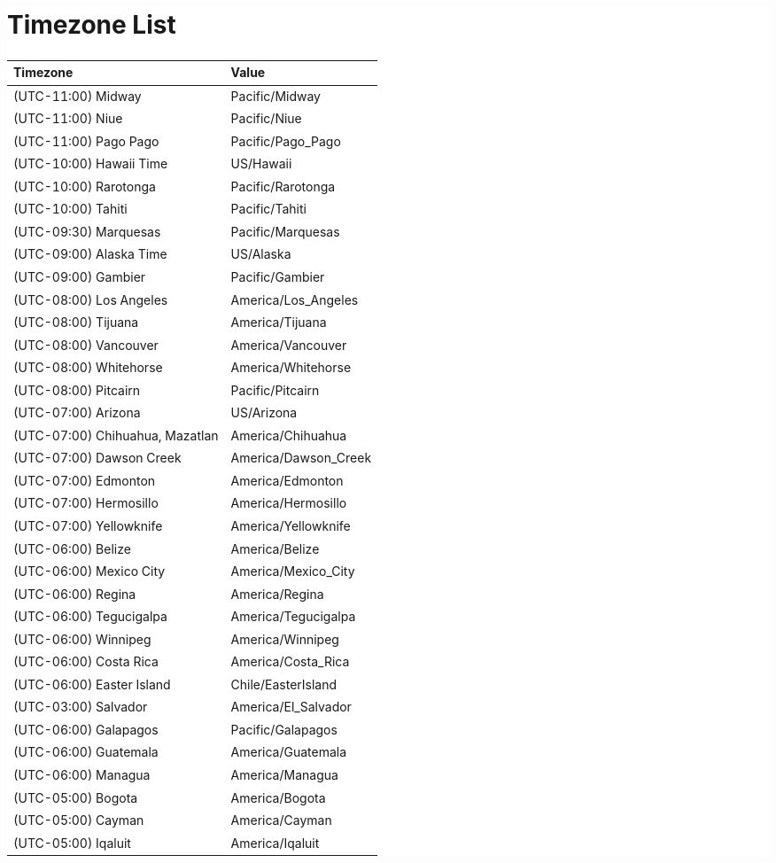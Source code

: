 # Timezone List

| **Timezone** | **Value** |
| :--- | :--- |
| \(UTC-11:00\) Midway | Pacific/Midway |
| \(UTC-11:00\) Niue | Pacific/Niue |
| \(UTC-11:00\) Pago Pago | Pacific/Pago\_Pago |
| \(UTC-10:00\) Hawaii Time | US/Hawaii |
| \(UTC-10:00\) Rarotonga | Pacific/Rarotonga |
| \(UTC-10:00\) Tahiti | Pacific/Tahiti |
| \(UTC-09:30\) Marquesas | Pacific/Marquesas |
| \(UTC-09:00\) Alaska Time | US/Alaska |
| \(UTC-09:00\) Gambier | Pacific/Gambier |
| \(UTC-08:00\) Los Angeles | America/Los\_Angeles |
| \(UTC-08:00\) Tijuana | America/Tijuana |
| \(UTC-08:00\) Vancouver | America/Vancouver |
| \(UTC-08:00\) Whitehorse | America/Whitehorse |
| \(UTC-08:00\) Pitcairn | Pacific/Pitcairn |
| \(UTC-07:00\) Arizona | US/Arizona |
| \(UTC-07:00\) Chihuahua, Mazatlan | America/Chihuahua |
| \(UTC-07:00\) Dawson Creek | America/Dawson\_Creek |
| \(UTC-07:00\) Edmonton | America/Edmonton |
| \(UTC-07:00\) Hermosillo | America/Hermosillo |
| \(UTC-07:00\) Yellowknife | America/Yellowknife |
| \(UTC-06:00\) Belize | America/Belize |
| \(UTC-06:00\) Mexico City | America/Mexico\_City |
| \(UTC-06:00\) Regina | America/Regina |
| \(UTC-06:00\) Tegucigalpa | America/Tegucigalpa |
| \(UTC-06:00\) Winnipeg | America/Winnipeg |
| \(UTC-06:00\) Costa Rica | America/Costa\_Rica |
| \(UTC-06:00\) Easter Island | Chile/EasterIsland |
| \(UTC-03:00\) Salvador | America/El\_Salvador |
| \(UTC-06:00\) Galapagos | Pacific/Galapagos |
| \(UTC-06:00\) Guatemala | America/Guatemala |
| \(UTC-06:00\) Managua | America/Managua |
| \(UTC-05:00\) Bogota | America/Bogota |
| \(UTC-05:00\) Cayman | America/Cayman |
| \(UTC-05:00\) Iqaluit | America/Iqaluit |